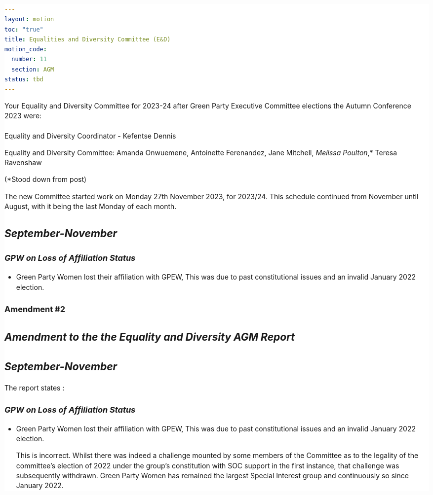 ```yaml
---
layout: motion
toc: "true"
title: Equalities and Diversity Committee (E&D)
motion_code:
  number: 11
  section: AGM
status: tbd
---
```

Your Equality and Diversity Committee for 2023-24 after Green Party Executive Committee elections the Autumn Conference 2023 were:\
\
Equality and Diversity Coordinator - Kefentse Dennis

Equality and Diversity Committee: Amanda Onwuemene, Antoinette Ferenandez, Jane Mitchell, *Melissa Poulton*,* Teresa Ravenshaw

(*Stood down from post)

The new Committee started work on Monday 27th November 2023, for 2023/24. This schedule continued from November until August, with it being the last Monday of each month.

## [](<>)*September-November*

### [](<>)*GPW on Loss of Affiliation Status*

* Green Party Women lost their affiliation with GPEW, This was due to past constitutional issues and an invalid January 2022 election.


<div class="amendment amendment-tbd">
<div class="d-flex justify-content-between align-items-start">
<h3 id="amendment-2">Amendment #2</h3>
</div>
    
## *Amendment to the the Equality and Diversity AGM Report*

## *September-November*

The report states :

### *GPW on Loss of Affiliation Status*

* Green Party Women lost their affiliation with GPEW, This was due to past constitutional issues and an invalid January 2022 election.

  This is incorrect. Whilst there was indeed a challenge mounted by some members of the Committee as to the legality of the committee’s election of 2022 under the group’s constitution with SOC support in the first instance, that challenge was subsequently withdrawn. Green Party Women has remained the largest Special Interest group and continuously so since January 2022.
